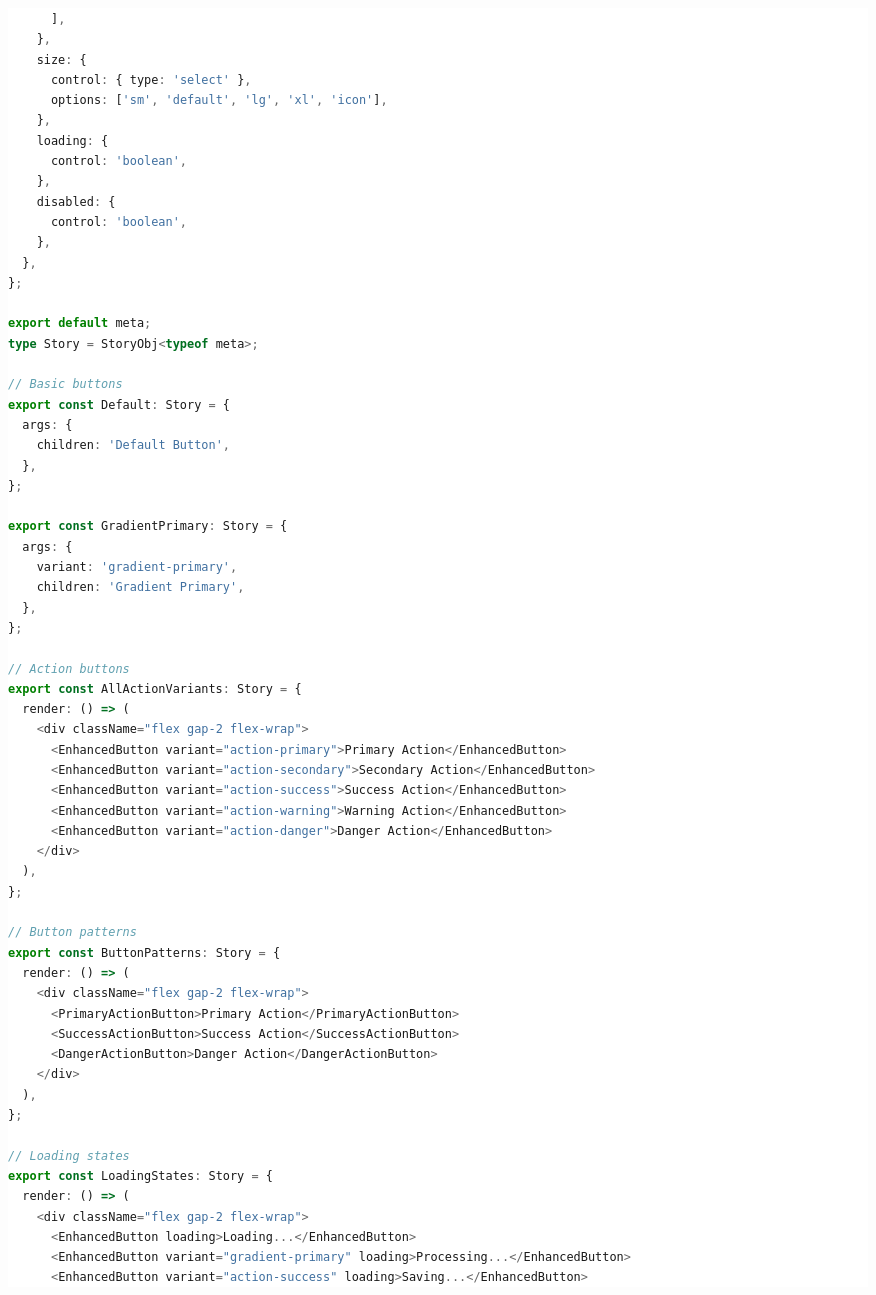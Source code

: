 ```typescript
      ],
    },
    size: {
      control: { type: 'select' },
      options: ['sm', 'default', 'lg', 'xl', 'icon'],
    },
    loading: {
      control: 'boolean',
    },
    disabled: {
      control: 'boolean',
    },
  },
};

export default meta;
type Story = StoryObj<typeof meta>;

// Basic buttons
export const Default: Story = {
  args: {
    children: 'Default Button',
  },
};

export const GradientPrimary: Story = {
  args: {
    variant: 'gradient-primary',
    children: 'Gradient Primary',
  },
};

// Action buttons
export const AllActionVariants: Story = {
  render: () => (
    <div className="flex gap-2 flex-wrap">
      <EnhancedButton variant="action-primary">Primary Action</EnhancedButton>
      <EnhancedButton variant="action-secondary">Secondary Action</EnhancedButton>
      <EnhancedButton variant="action-success">Success Action</EnhancedButton>
      <EnhancedButton variant="action-warning">Warning Action</EnhancedButton>
      <EnhancedButton variant="action-danger">Danger Action</EnhancedButton>
    </div>
  ),
};

// Button patterns
export const ButtonPatterns: Story = {
  render: () => (
    <div className="flex gap-2 flex-wrap">
      <PrimaryActionButton>Primary Action</PrimaryActionButton>
      <SuccessActionButton>Success Action</SuccessActionButton>
      <DangerActionButton>Danger Action</DangerActionButton>
    </div>
  ),
};

// Loading states
export const LoadingStates: Story = {
  render: () => (
    <div className="flex gap-2 flex-wrap">
      <EnhancedButton loading>Loading...</EnhancedButton>
      <EnhancedButton variant="gradient-primary" loading>Processing...</EnhancedButton>
      <EnhancedButton variant="action-success" loading>Saving...</EnhancedButton>
```